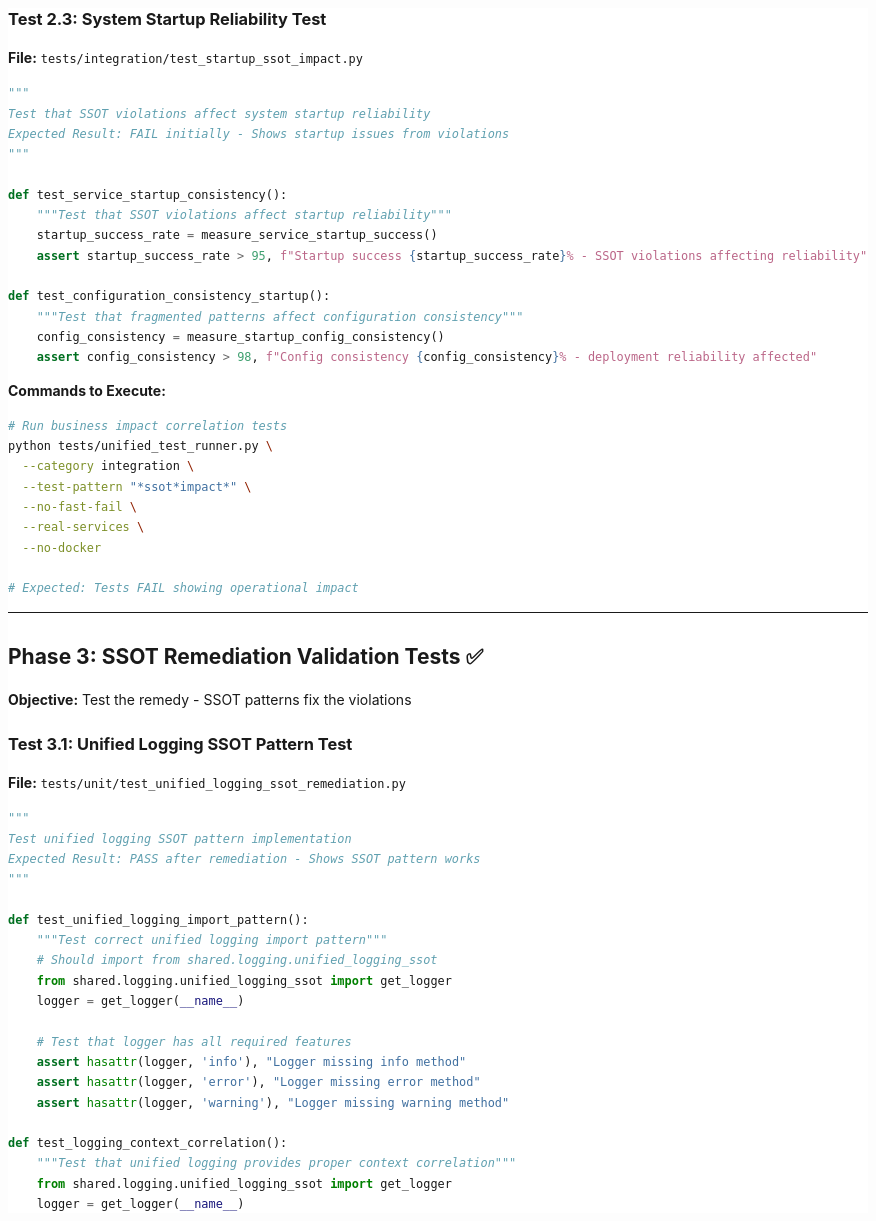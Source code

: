 ### Test 2.3: System Startup Reliability Test
**File:** `tests/integration/test_startup_ssot_impact.py`

```python
"""
Test that SSOT violations affect system startup reliability
Expected Result: FAIL initially - Shows startup issues from violations
"""

def test_service_startup_consistency():
    """Test that SSOT violations affect startup reliability"""
    startup_success_rate = measure_service_startup_success()
    assert startup_success_rate > 95, f"Startup success {startup_success_rate}% - SSOT violations affecting reliability"

def test_configuration_consistency_startup():
    """Test that fragmented patterns affect configuration consistency"""
    config_consistency = measure_startup_config_consistency()
    assert config_consistency > 98, f"Config consistency {config_consistency}% - deployment reliability affected"
```

**Commands to Execute:**
```bash
# Run business impact correlation tests
python tests/unified_test_runner.py \
  --category integration \
  --test-pattern "*ssot*impact*" \
  --no-fast-fail \
  --real-services \
  --no-docker

# Expected: Tests FAIL showing operational impact
```

---

## Phase 3: SSOT Remediation Validation Tests ✅

**Objective:** Test the remedy - SSOT patterns fix the violations

### Test 3.1: Unified Logging SSOT Pattern Test
**File:** `tests/unit/test_unified_logging_ssot_remediation.py`

```python
"""
Test unified logging SSOT pattern implementation
Expected Result: PASS after remediation - Shows SSOT pattern works
"""

def test_unified_logging_import_pattern():
    """Test correct unified logging import pattern"""
    # Should import from shared.logging.unified_logging_ssot
    from shared.logging.unified_logging_ssot import get_logger
    logger = get_logger(__name__)

    # Test that logger has all required features
    assert hasattr(logger, 'info'), "Logger missing info method"
    assert hasattr(logger, 'error'), "Logger missing error method"
    assert hasattr(logger, 'warning'), "Logger missing warning method"

def test_logging_context_correlation():
    """Test that unified logging provides proper context correlation"""
    from shared.logging.unified_logging_ssot import get_logger
    logger = get_logger(__name__)
```